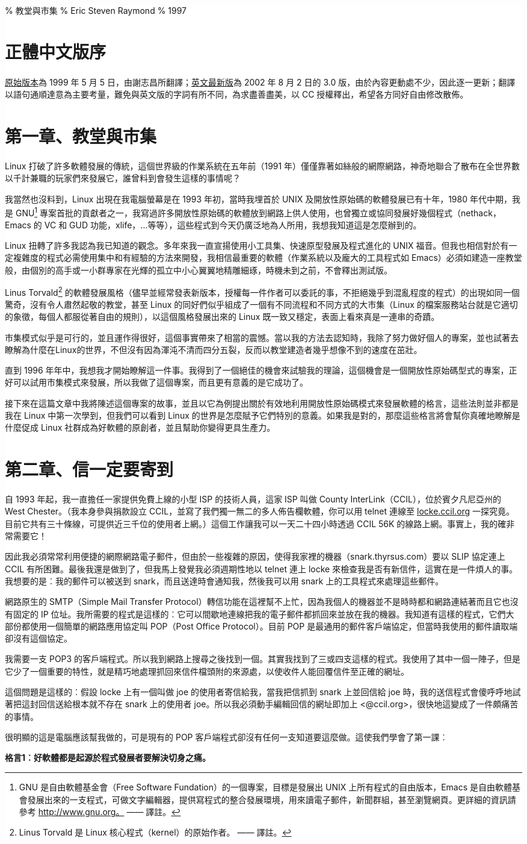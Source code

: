 % 教堂與市集
% Eric Steven Raymond
% 1997

正體中文版序
==========

[原始版本](http://www.linux.org.tw/CLDP/OLD/doc/Cathedral-Bazaar.html)為 1999 年 5 月 5 日，由謝志昌所翻譯；[英文最新版](http://www.catb.org/esr/writings/homesteading/cathedral-bazaar/)為 2002 年 8 月 2 日的 3.0 版，由於內容更動處不少，因此逐一更新；翻譯以語句通順達意為主要考量，難免與英文版的字詞有所不同，為求盡善盡美，以 CC 授權釋出，希望各方同好自由修改散佈。


第一章、教堂與市集
===============

Linux 打破了許多軟體發展的傳統，這個世界級的作業系統在五年前（1991 年）僅僅靠著如絲般的網際網路，神奇地聯合了散布在全世界數以千計兼職的玩家們來發展它，誰曾料到會發生這樣的事情呢？

我當然也沒料到，Linux 出現在我電腦螢幕是在 1993 年初，當時我埋首於 UNIX 及開放性原始碼的軟體發展已有十年，1980 年代中期，我是 GNU[^1] 專案首批的貢獻者之一，我寫過許多開放性原始碼的軟體放到網路上供人使用，也曾獨立或協同發展好幾個程式（nethack，Emacs 的 VC 和 GUD 功能，xlife，...等等），這些程式到今天仍廣泛地為人所用，我想我知道這是怎麼辦到的。

Linux 扭轉了許多我認為我已知道的觀念。多年來我一直宣揚使用小工具集、快速原型發展及程式進化的 UNIX 福音。但我也相信對於有一定複雜度的程式必需使用集中和有經驗的方法來開發，我相信最重要的軟體（作業系統以及龐大的工具程式如 Emacs）必須如建造一座教堂般，由個別的高手或一小群專家在光輝的孤立中小心翼翼地精雕細琢，時機未到之前，不會釋出測試版。

Linus Torvald[^2] 的軟體發展風格（儘早並經常發表新版本，授權每一件作者可以委託的事，不拒絕幾乎到混亂程度的程式）的出現如同一個驚奇，沒有令人肅然起敬的教堂，甚至 Linux 的同好們似乎組成了一個有不同流程和不同方式的大市集（Linux 的檔案服務站台就是它適切的象徵，每個人都服從著自由的規則），以這個風格發展出來的 Linux 既一致又穩定，表面上看來真是一連串的奇蹟。

市集模式似乎是可行的，並且運作得很好，這個事實帶來了相當的震憾。當以我的方法去認知時，我除了努力做好個人的專案，並也試著去瞭解為什麼在Linux的世界，不但沒有因為渾沌不清而四分五裂，反而以教堂建造者幾乎想像不到的速度在茁壯。

直到 1996 年年中，我想我才開始瞭解這一件事。我得到了一個絕佳的機會來試驗我的理論，這個機會是一個開放性原始碼型式的專案，正好可以試用市集模式來發展，所以我做了這個專案，而且更有意義的是它成功了。

接下來在這篇文章中我將陳述這個專案的故事，並且以它為例提出關於有效地利用開放性原始碼模式來發展軟體的格言，這些法則並非都是我在 Linux 中第一次學到，但我們可以看到 Linux 的世界是怎麼賦予它們特別的意義。如果我是對的，那麼這些格言將會幫你真確地瞭解是什麼促成 Linux 社群成為好軟體的原創者，並且幫助你變得更具生產力。

第二章、信一定要寄到
=================

自 1993 年起，我一直擔任一家提供免費上線的小型 ISP 的技術人員，這家 ISP 叫做 County InterLink（CCIL），位於賓夕凡尼亞州的 West Chester。（我本身參與捐款設立 CCIL，並寫了我們獨一無二的多人佈告欄軟體，你可以用 telnet 連線至 [locke.ccil.org](telnet://locke.ccil.org) 一探究竟。目前它共有三十條線，可提供近三千位的使用者上網。）這個工作讓我可以一天二十四小時透過 CCIL 56K 的線路上網。事實上，我的確非常需要它！

因此我必須常常利用便捷的網際網路電子郵件，但由於一些複雜的原因，使得我家裡的機器（snark.thyrsus.com）要以 SLIP 協定連上 CCIL 有所困難。最後我還是做到了，但我馬上發覺我必須週期性地以 telnet 連上 locke 來檢查我是否有新信件，這實在是一件煩人的事。我想要的是︰我的郵件可以被送到 snark，而且送達時會通知我，然後我可以用 snark 上的工具程式來處理這些郵件。

網路原生的 SMTP（Simple Mail Transfer Protocol）轉信功能在這裡幫不上忙，因為我個人的機器並不是時時都和網路連結著而且它也沒有固定的 IP 位址。我所需要的程式是這樣的︰它可以間歇地連線把我的電子郵件都抓回來並放在我的機器。我知道有這樣的程式，它們大部份都使用一個簡單的網路應用協定叫 POP（Post Office Protocol）。目前 POP 是最通用的郵件客戶端協定，但當時我使用的郵件讀取端卻沒有這個協定。

我需要一支 POP3 的客戶端程式。所以我到網路上搜尋之後找到一個。其實我找到了三或四支這樣的程式。我使用了其中一個一陣子，但是它少了一個重要的特性，就是精巧地處理抓回來信件檔頭附的來源處，以使收件人能回覆信件至正確的網址。

這個問題是這樣的︰假設 locke 上有一個叫做 joe 的使用者寄信給我，當我把信抓到 snark 上並回信給 joe 時，我的送信程式會傻呼呼地試著把這封回信送給根本就不存在 snark 上的使用者 joe。所以我必須動手編輯回信的網址即加上 <@ccil.org>，很快地這變成了一件頗痛苦的事情。

很明顯的這是電腦應該幫我做的，可是現有的 POP 客戶端程式卻沒有任何一支知道要這麼做。這使我們學會了第一課︰

**格言1︰好軟體都是起源於程式發展者要解決切身之痛。**


[^1]: GNU 是自由軟體基金會（Free Software Fundation）的一個專案，目標是發展出 UNIX 上所有程式的自由版本，Emacs 是自由軟體基會發展出來的一支程式，可做文字編輯器，提供寫程式的整合發展環境，用來讀電子郵件，新聞群組，甚至瀏覽網頁。更詳細的資訊請參考 http://www.gnu.org。 ―― 譯註。
[^2]: Linus Torvald 是 Linux 核心程式（kernel）的原始作者。 ―― 譯註。
[^3]: 在《*Programing Pearls*》，著名的資訊工程格言家 Jon Bentley 評論 Brooks 的觀察說「如果你丟棄一次，你將丟棄第二次」。他幾乎是對的。他們兩人的重點不是你應該預期第一次的嘗試是錯的，而是以正確的想法開始會比挽救一場災難來得更有效率。
[^4]: 成功採用市集模式的開放原始碼例子，早在網際網路時代之前，與 UNIX 無關，這網際網路的傳統早就存在。[info-Zip](http://www.cdrom.com/pub/infozip/) 這支壓縮工具的發展在 1990-1992 年，主要是針對 DOS，就是一個例子。另一個子是 RBBS 電子佈告欄（也是針對 DOS），於 1983 年開始，發展了一個強壯的社群，直到目前（1999 年中）都還經常發布新版本，儘管網路郵件與檔案分享有更巨大的優勢。當 info-Zip 社群依賴網路郵件形成的規模，RBBS 的開發者文化實際上在 RBBS 支撐線上社群，使它完全獨立於 TCP/IP 的基礎設施。
[^5]: Delphi 是希臘古都，以善作預言的 Apollo 神殿而聞名。 ―― 譯註。
[^6]: 對訓服作業系統的複雜度來說，透明與同裁審查都是很有價值的，畢竟這不是一個新概念。在 1965 年，時間共享的非常早期階段，Corbató 與 Vyssotsky，Multics 作業系統的共同設計者[寫到](http://www.multicians.org/fjcc1.html)，一般預期 Multics 將在完成後發表…這是為了兩個原因，第一是它可以經得起有興趣者的審查與批評，第二是有義務要展出，未來的設計者才可以讓內部作業系統儘可能清晰，如此會有利於發現系統問題。
[^7]: John Hasler 提過一個有趣的解釋，我將它稱為「Hasler定律」︰重複工作花費的時間與團隊大小呈現 sub-quadratic 關係 ―― 至少比那些需要被消滅的過度計畫與管理上升的慢。  
[^8]: 實驗版與穩定版 Linux 可以對沖彼此的風險。這分裂形成另一個問題︰截止日的死亡。當兩邊都有一個不可變動的功能清單與截止日，品質蕩然無存且會形成大混亂。我輸錢給哈佛商業評論的 Marco Iansiti 與 Alan MacCormack，因為他們向我展示了證據，就是鬆綁其中一的規定可以讓排程可行。  
[^9]: 這不完全精確，網際網路為基礎的開放原始碼專案的混合式組織特徵，依 Brooks 的建議，要解決這樣的 N^2 複雜度問題，應該採取「外科手術小組」的團隊 ―― 但是現實中差異很大。像跟在領導者身邊的代碼圖書館員這樣的專門角色，實際上不存在；相對於 Brooks 當時來說，這角色被更而有力的軟體工具集所取代。而且，開放原始碼文化強烈依賴 UNIX 傳統的模組、API 與資訊隱藏 ―― 沒有任何一個是 Brooks 所講的處方。
[^10]: 反對者跟我說，對同一隻臭蟲的多症狀來說，描述一隻臭蟲特徵的難度呈現指數式（譬如 Gaussian 分配或 Poisson 分配）上升。如果可能掌握到分配的外觀，那會是很有用的資料。這與除錯困難度是水平機率分配密度的差別很大，也就是說單一開發者也應該模仿市集模式，針對單一的臭蟲定一個時間上限，超過的話就追蹤下一隻臭蟲。從一而終不見得是美德…
[^11]: 相反的組合指笨拙的資料結構配上聰明的程式碼。 ―― 譯註。
[^12]: 事實上，上述的這段話他是用「流程圖」（flowchart）和「表格」（tables）這兩個名詞，但由於三十年間專業術語/文化的變遷，這些名詞的意義幾乎是相同的。 ―― 譯註。
[^13]: 「小王子」就是 Antoine de Saint-Exupery 的作品。這句格言也曾在《*Modern Operating System*》一書中被 Andrew S. Tanenbaum 引用來說明作業系統微核心的設計哲學。 ―― 譯註。
[^14]: RFC 822 是 Standard for the Format of ARPA Internet Text Messages。 ―― 譯註。
[^15]: RFC 1652 是 SMTP Service Extension for 8bit-MIME Transport。 ―― 譯註。
[^16]: 以 fetchmail 為例，隱藏的秘密是指「通行密碼」，「虛擬秘密」是指把通行密碼編碼後存於設定檔中。 ―― 譯註。
[^17]: 一個人能不能採取市集模式從無到有的發展專案，取決於市集模式是否能夠支持創造性的工作。有人認為，缺乏強而有力的領導力，市集模式只能在目前最尖端的技術上做複製與小幅度改良，而無法發展出最尖端的技術。這也許是 [Halloween Documents](http://www.opensource.org/halloween/) 最無恥的論述，這令人尷尬的兩份微軟內部文件如此描述開放原始碼現象。作者比較了這個類似 UNIX 系統的 Linux 系統是在「追尾燈」（chasing taillights）（當一個專案達到最先進技術的門檻時），認為管理才能進一步擴大前進。  
[^18]: 現在我們有一個比 fetchmail 更有指引意義的市集模式專案，[EGCS](http://egcs.cygnus.com/)，實驗性的 GNU 組譯系統。  
[^19]: 當然，Kropotkin 的評論與「Linus法則」引起關於社會組織控制學的廣泛議題。另一個軟體工程的理論則建議「Conway法則」 ―― 「如果你有四組人做組譯器，你會得到一個四重（4-pass）組譯器」。原始的敘述比較一般化︰「組織會以自己內部的溝通結構設計系統」。更簡潔的說，「方式決定結果」或「過程變成產品」。  